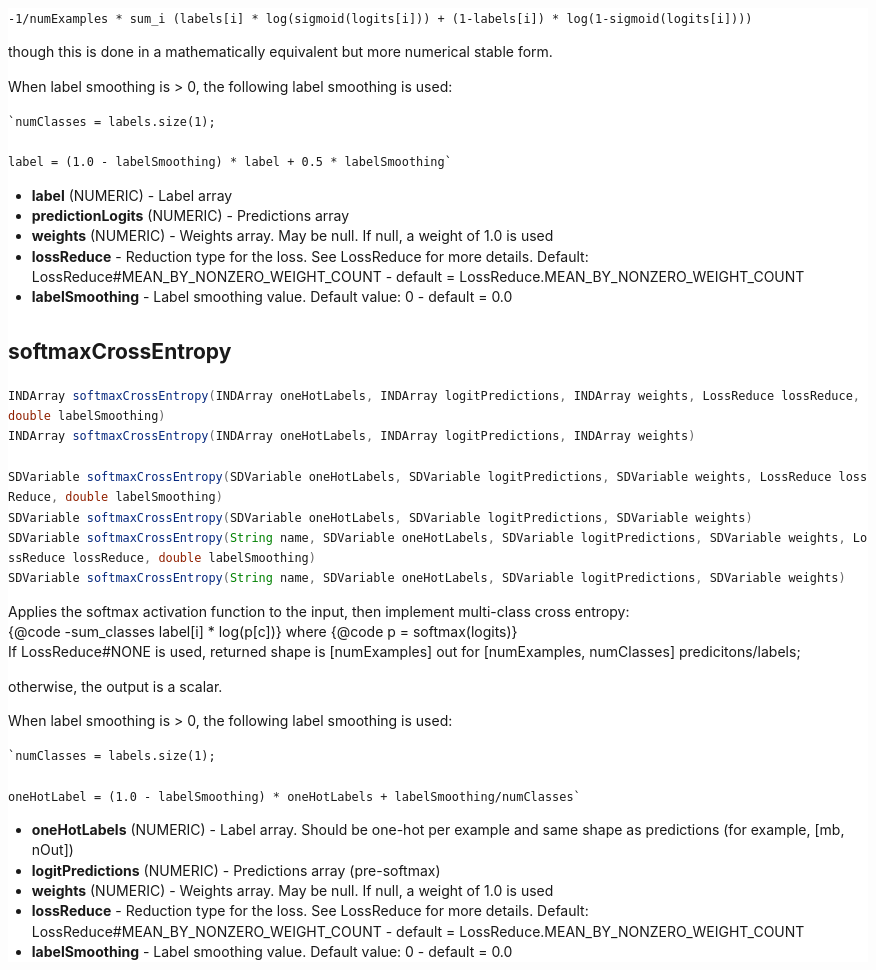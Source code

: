 `-1/numExamples * sum_i (labels[i] * log(sigmoid(logits[i])) + (1-labels[i]) * log(1-sigmoid(logits[i])))`

though this is done in a mathematically equivalent but more numerical stable form.

When label smoothing is > 0, the following label smoothing is used:

```
`numClasses = labels.size(1);

label = (1.0 - labelSmoothing) * label + 0.5 * labelSmoothing`
```

* **label**  (NUMERIC) - Label array
* **predictionLogits**  (NUMERIC) - Predictions array
* **weights**  (NUMERIC) - Weights array. May be null. If null, a weight of 1.0 is used
* **lossReduce** - Reduction type for the loss. See LossReduce for more details. Default: LossReduce#MEAN\_BY\_NONZERO\_WEIGHT\_COUNT - default = LossReduce.MEAN\_BY\_NONZERO\_WEIGHT\_COUNT
* **labelSmoothing** - Label smoothing value. Default value: 0 - default = 0.0

## softmaxCrossEntropy

```java
INDArray softmaxCrossEntropy(INDArray oneHotLabels, INDArray logitPredictions, INDArray weights, LossReduce lossReduce, double labelSmoothing)
INDArray softmaxCrossEntropy(INDArray oneHotLabels, INDArray logitPredictions, INDArray weights)

SDVariable softmaxCrossEntropy(SDVariable oneHotLabels, SDVariable logitPredictions, SDVariable weights, LossReduce lossReduce, double labelSmoothing)
SDVariable softmaxCrossEntropy(SDVariable oneHotLabels, SDVariable logitPredictions, SDVariable weights)
SDVariable softmaxCrossEntropy(String name, SDVariable oneHotLabels, SDVariable logitPredictions, SDVariable weights, LossReduce lossReduce, double labelSmoothing)
SDVariable softmaxCrossEntropy(String name, SDVariable oneHotLabels, SDVariable logitPredictions, SDVariable weights)
```

Applies the softmax activation function to the input, then implement multi-class cross entropy:\
{@code -sum\_classes label\[i] \* log(p\[c])} where {@code p = softmax(logits)}\
If LossReduce#NONE is used, returned shape is \[numExamples] out for \[numExamples, numClasses] predicitons/labels;

otherwise, the output is a scalar.

When label smoothing is > 0, the following label smoothing is used:

```
`numClasses = labels.size(1);

oneHotLabel = (1.0 - labelSmoothing) * oneHotLabels + labelSmoothing/numClasses`
```

* **oneHotLabels**  (NUMERIC) - Label array. Should be one-hot per example and same shape as predictions (for example, \[mb, nOut])
* **logitPredictions**  (NUMERIC) - Predictions array (pre-softmax)
* **weights**  (NUMERIC) - Weights array. May be null. If null, a weight of 1.0 is used
* **lossReduce** - Reduction type for the loss. See LossReduce for more details. Default: LossReduce#MEAN\_BY\_NONZERO\_WEIGHT\_COUNT - default = LossReduce.MEAN\_BY\_NONZERO\_WEIGHT\_COUNT
* **labelSmoothing** - Label smoothing value. Default value: 0 - default = 0.0
